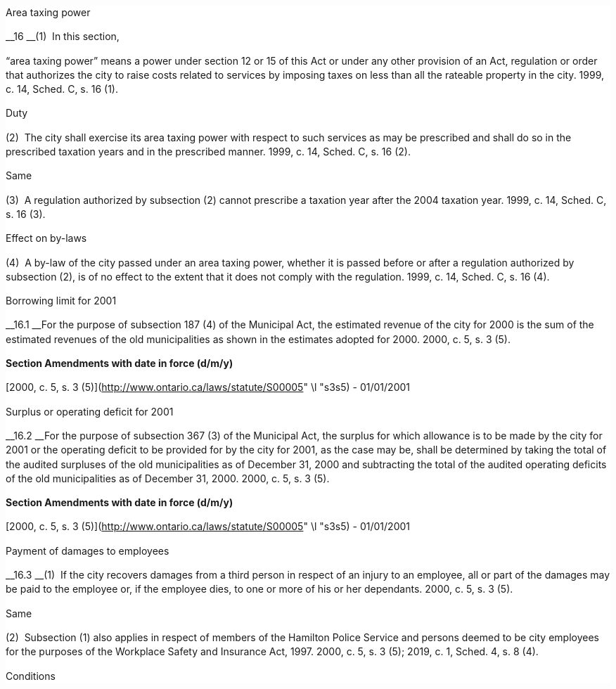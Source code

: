 Area taxing power

<a id="BK32"></a>__16 __\(1\)  In this section,

“area taxing power” means a power under section 12 or 15 of this Act or under any other provision of an Act, regulation or order that authorizes the city to raise costs related to services by imposing taxes on less than all the rateable property in the city\.  1999, c\. 14, Sched\. C, s\. 16 \(1\)\.

Duty

\(2\)  The city shall exercise its area taxing power with respect to such services as may be prescribed and shall do so in the prescribed taxation years and in the prescribed manner\.  1999, c\. 14, Sched\. C, s\. 16 \(2\)\.

Same

\(3\)  A regulation authorized by subsection \(2\) cannot prescribe a taxation year after the 2004 taxation year\.  1999, c\. 14, Sched\. C, s\. 16 \(3\)\.

Effect on by\-laws

\(4\)  A by\-law of the city passed under an area taxing power, whether it is passed before or after a regulation authorized by subsection \(2\), is of no effect to the extent that it does not comply with the regulation\.  1999, c\. 14, Sched\. C, s\. 16 \(4\)\.

Borrowing limit for 2001

<a id="BK33"></a>__16\.1 __For the purpose of subsection 187 \(4\) of the Municipal Act, the estimated revenue of the city for 2000 is the sum of the estimated revenues of the old municipalities as shown in the estimates adopted for 2000\.  2000, c\. 5, s\. 3 \(5\)\.

__Section Amendments with date in force \(d/m/y\)__

[2000, c\. 5, s\. 3 \(5\)](http://www.ontario.ca/laws/statute/S00005" \l "s3s5) \- 01/01/2001

Surplus or operating deficit for 2001

<a id="BK34"></a>__16\.2 __For the purpose of subsection 367 \(3\) of the Municipal Act, the surplus for which allowance is to be made by the city for 2001 or the operating deficit to be provided for by the city for 2001, as the case may be, shall be determined by taking the total of the audited surpluses of the old municipalities as of December 31, 2000 and subtracting the total of the audited operating deficits of the old municipalities as of December 31, 2000\.  2000, c\. 5, s\. 3 \(5\)\.

__Section Amendments with date in force \(d/m/y\)__

[2000, c\. 5, s\. 3 \(5\)](http://www.ontario.ca/laws/statute/S00005" \l "s3s5) \- 01/01/2001

Payment of damages to employees

<a id="BK35"></a>__16\.3 __\(1\)  If the city recovers damages from a third person in respect of an injury to an employee, all or part of the damages may be paid to the employee or, if the employee dies, to one or more of his or her dependants\.  2000, c\. 5, s\. 3 \(5\)\.

Same

\(2\)  Subsection \(1\) also applies in respect of members of the Hamilton Police Service and persons deemed to be city employees for the purposes of the Workplace Safety and Insurance Act, 1997\.  2000, c\. 5, s\. 3 \(5\); 2019, c\. 1, Sched\. 4, s\. 8 \(4\)\.

Conditions
